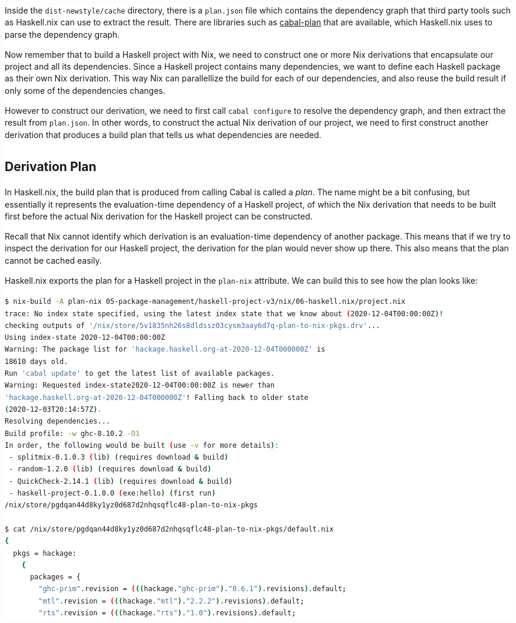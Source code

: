 Inside the `dist-newstyle/cache` directory, there is a `plan.json` file
which contains the dependency graph that third party tools such as
Haskell.nix can use to extract the result. There are libraries such as
[cabal-plan](https://hackage.haskell.org/package/cabal-plan) that are available,
which Haskell.nix uses to parse the dependency graph.

Now remember that to build a Haskell project with Nix, we need to construct
one or more Nix derivations that encapsulate our project and all its
dependencies. Since a Haskell project contains many dependencies, we want to
define each Haskell package as their own Nix derivation. This way Nix can
parallellize the build for each of our dependencies, and also reuse the build
result if only some of the dependencies changes.

However to construct our derivation, we need to first call `cabal configure`
to resolve the dependency graph, and then extract the result from `plan.json`.
In other words, to construct the actual Nix derivation of our project, we need
to first construct another derivation that produces a build plan that tells us
what dependencies are needed.

## Derivation Plan

In Haskell.nix, the build plan that is produced from calling Cabal is called
a _plan_. The name might be a bit confusing, but essentially
it represents the evaluation-time dependency of a Haskell project, of which the
Nix derivation that needs to be built first before the actual Nix derivation
for the Haskell project can be constructed.

Recall that Nix cannot identify which derivation is an evaluation-time
dependency of another package. This means that if we try to inspect the
derivation for our Haskell project, the derivation for the plan
would never show up there. This also means that the plan
cannot be cached easily.

Haskell.nix exports the plan for a Haskell project in
the `plan-nix` attribute. We can build this to see how the plan looks like:


```bash
$ nix-build -A plan-nix 05-package-management/haskell-project-v3/nix/06-haskell.nix/project.nix
trace: No index state specified, using the latest index state that we know about (2020-12-04T00:00:00Z)!
checking outputs of '/nix/store/5v1835nh26s8dldssz03cysm3aay6d7q-plan-to-nix-pkgs.drv'...
Using index-state 2020-12-04T00:00:00Z
Warning: The package list for 'hackage.haskell.org-at-2020-12-04T000000Z' is
18610 days old.
Run 'cabal update' to get the latest list of available packages.
Warning: Requested index-state2020-12-04T00:00:00Z is newer than
'hackage.haskell.org-at-2020-12-04T000000Z'! Falling back to older state
(2020-12-03T20:14:57Z).
Resolving dependencies...
Build profile: -w ghc-8.10.2 -O1
In order, the following would be built (use -v for more details):
 - splitmix-0.1.0.3 (lib) (requires download & build)
 - random-1.2.0 (lib) (requires download & build)
 - QuickCheck-2.14.1 (lib) (requires download & build)
 - haskell-project-0.1.0.0 (exe:hello) (first run)
/nix/store/pgdqan44d8ky1yz0d687d2nhqsqflc48-plan-to-nix-pkgs

$ cat /nix/store/pgdqan44d8ky1yz0d687d2nhqsqflc48-plan-to-nix-pkgs/default.nix
{
  pkgs = hackage:
    {
      packages = {
        "ghc-prim".revision = (((hackage."ghc-prim")."0.6.1").revisions).default;
        "mtl".revision = (((hackage."mtl")."2.2.2").revisions).default;
        "rts".revision = (((hackage."rts")."1.0").revisions).default;
```